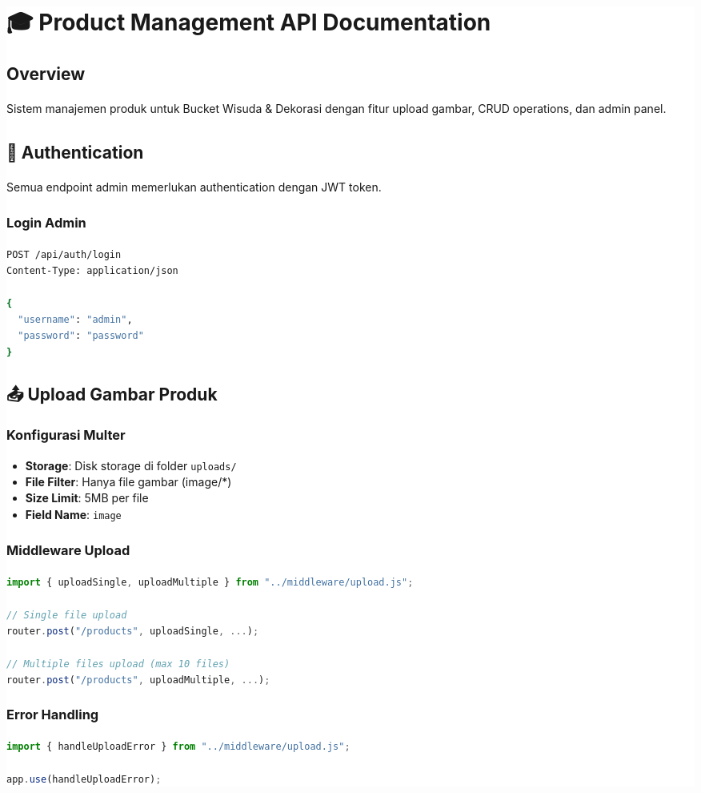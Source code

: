 # 🎓 Product Management API Documentation

## Overview

Sistem manajemen produk untuk Bucket Wisuda & Dekorasi dengan fitur upload gambar, CRUD operations, dan admin panel.

## 🔐 Authentication

Semua endpoint admin memerlukan authentication dengan JWT token.

### Login Admin

```bash
POST /api/auth/login
Content-Type: application/json

{
  "username": "admin",
  "password": "password"
}
```

## 📤 Upload Gambar Produk

### Konfigurasi Multer

- **Storage**: Disk storage di folder `uploads/`
- **File Filter**: Hanya file gambar (image/\*)
- **Size Limit**: 5MB per file
- **Field Name**: `image`

### Middleware Upload

```javascript
import { uploadSingle, uploadMultiple } from "../middleware/upload.js";

// Single file upload
router.post("/products", uploadSingle, ...);

// Multiple files upload (max 10 files)
router.post("/products", uploadMultiple, ...);
```

### Error Handling

```javascript
import { handleUploadError } from "../middleware/upload.js";

app.use(handleUploadError);
```
